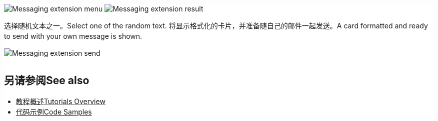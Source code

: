 <img width="530px" alt="Messaging extension menu" src="~/assets/images/samples-hello-world-messaging-extensions-menu1.png" />

<img width="530px" alt="Messaging extension result" src="~/assets/images/samples-hello-world-messaging-extensions-result1.png" />

<span data-ttu-id="8d49d-211">选择随机文本之一。</span><span class="sxs-lookup"><span data-stu-id="8d49d-211">Select one of the random text.</span></span> <span data-ttu-id="8d49d-212">将显示格式化的卡片，并准备随自己的邮件一起发送。</span><span class="sxs-lookup"><span data-stu-id="8d49d-212">A card formatted and ready to send with your own message is shown.</span></span>

<img width="530px" alt="Messaging extension send" src="~/assets/images/samples-hello-world-messaging-extensions-send.png" />

## <a name="see-also"></a><span data-ttu-id="8d49d-213">另请参阅</span><span class="sxs-lookup"><span data-stu-id="8d49d-213">See also</span></span>

* [<span data-ttu-id="8d49d-214">教程概述</span><span class="sxs-lookup"><span data-stu-id="8d49d-214">Tutorials Overview</span></span>](code-samples.md)
* [<span data-ttu-id="8d49d-215">代码示例</span><span class="sxs-lookup"><span data-stu-id="8d49d-215">Code Samples</span></span>](https://github.com/OfficeDev/Microsoft-Teams-Samples)